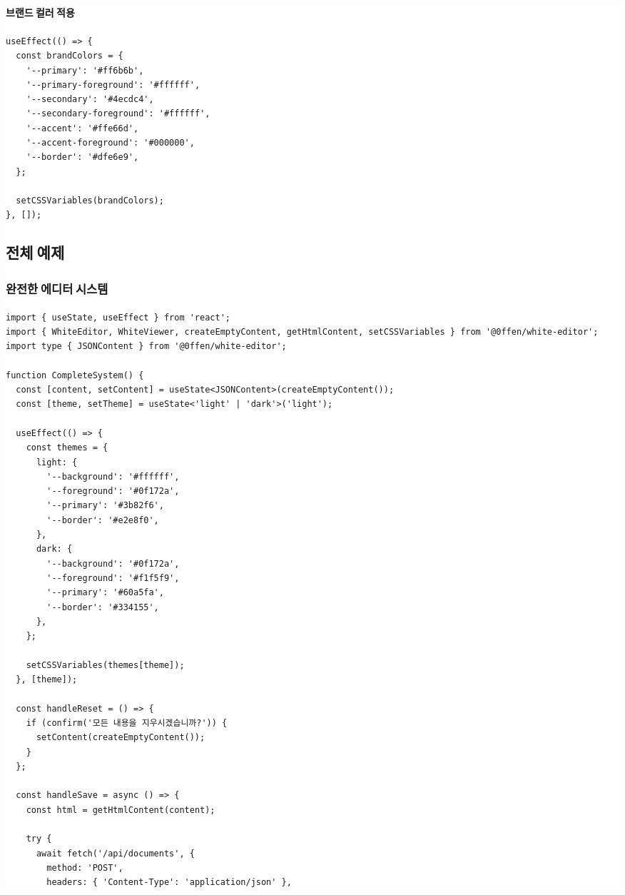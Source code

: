#### 브랜드 컬러 적용

```tsx
useEffect(() => {
  const brandColors = {
    '--primary': '#ff6b6b',
    '--primary-foreground': '#ffffff',
    '--secondary': '#4ecdc4',
    '--secondary-foreground': '#ffffff',
    '--accent': '#ffe66d',
    '--accent-foreground': '#000000',
    '--border': '#dfe6e9',
  };

  setCSSVariables(brandColors);
}, []);
```

## 전체 예제

### 완전한 에디터 시스템

```tsx
import { useState, useEffect } from 'react';
import { WhiteEditor, WhiteViewer, createEmptyContent, getHtmlContent, setCSSVariables } from '@0ffen/white-editor';
import type { JSONContent } from '@0ffen/white-editor';

function CompleteSystem() {
  const [content, setContent] = useState<JSONContent>(createEmptyContent());
  const [theme, setTheme] = useState<'light' | 'dark'>('light');

  useEffect(() => {
    const themes = {
      light: {
        '--background': '#ffffff',
        '--foreground': '#0f172a',
        '--primary': '#3b82f6',
        '--border': '#e2e8f0',
      },
      dark: {
        '--background': '#0f172a',
        '--foreground': '#f1f5f9',
        '--primary': '#60a5fa',
        '--border': '#334155',
      },
    };

    setCSSVariables(themes[theme]);
  }, [theme]);

  const handleReset = () => {
    if (confirm('모든 내용을 지우시겠습니까?')) {
      setContent(createEmptyContent());
    }
  };

  const handleSave = async () => {
    const html = getHtmlContent(content);

    try {
      await fetch('/api/documents', {
        method: 'POST',
        headers: { 'Content-Type': 'application/json' },
```